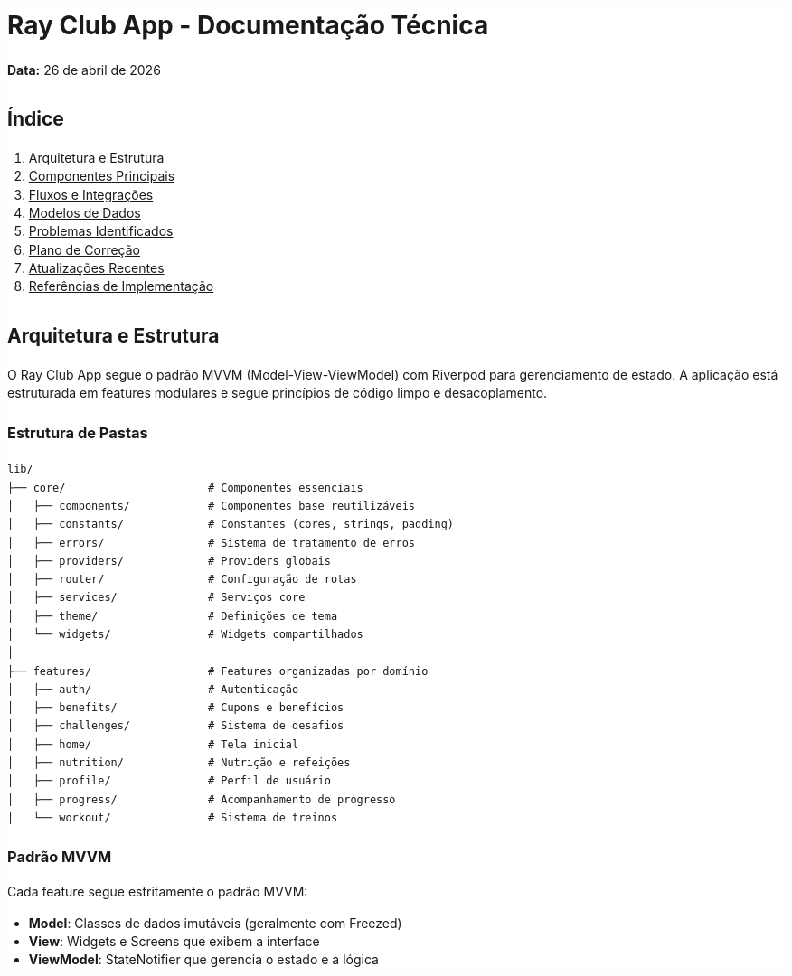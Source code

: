 # Ray Club App - Documentação Técnica

**Data:** 26 de abril de 2026

## Índice
1. [Arquitetura e Estrutura](#arquitetura-e-estrutura)
2. [Componentes Principais](#componentes-principais)
3. [Fluxos e Integrações](#fluxos-e-integrações)
4. [Modelos de Dados](#modelos-de-dados)
5. [Problemas Identificados](#problemas-identificados)
6. [Plano de Correção](#plano-de-correção)
7. [Atualizações Recentes](#atualizações-recentes)
8. [Referências de Implementação](#referências-de-implementação)

## Arquitetura e Estrutura

O Ray Club App segue o padrão MVVM (Model-View-ViewModel) com Riverpod para gerenciamento de estado. A aplicação está estruturada em features modulares e segue princípios de código limpo e desacoplamento.

### Estrutura de Pastas
```
lib/
├── core/                      # Componentes essenciais
│   ├── components/            # Componentes base reutilizáveis
│   ├── constants/             # Constantes (cores, strings, padding)
│   ├── errors/                # Sistema de tratamento de erros
│   ├── providers/             # Providers globais 
│   ├── router/                # Configuração de rotas
│   ├── services/              # Serviços core
│   ├── theme/                 # Definições de tema
│   └── widgets/               # Widgets compartilhados
│
├── features/                  # Features organizadas por domínio
│   ├── auth/                  # Autenticação
│   ├── benefits/              # Cupons e benefícios
│   ├── challenges/            # Sistema de desafios
│   ├── home/                  # Tela inicial
│   ├── nutrition/             # Nutrição e refeições
│   ├── profile/               # Perfil de usuário
│   ├── progress/              # Acompanhamento de progresso
│   └── workout/               # Sistema de treinos
```

### Padrão MVVM
Cada feature segue estritamente o padrão MVVM:
- **Model**: Classes de dados imutáveis (geralmente com Freezed)
- **View**: Widgets e Screens que exibem a interface
- **ViewModel**: StateNotifier que gerencia o estado e a lógica
